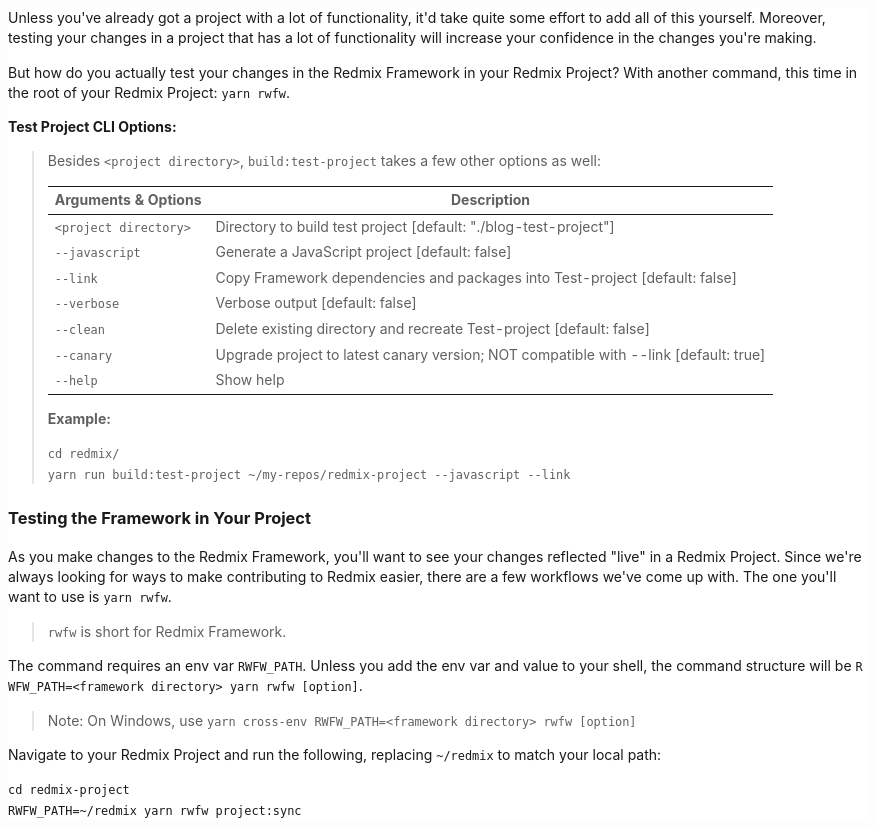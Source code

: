 Unless you've already got a project with a lot of functionality, it'd take quite some effort to add all of this yourself. Moreover, testing your changes in a project that has a lot of functionality will increase your confidence in the changes you're making.

But how do you actually test your changes in the Redmix Framework in your Redmix Project? With another command, this time in the root of your Redmix Project: `yarn rwfw`.

**Test Project CLI Options:**

> Besides `<project directory>`, `build:test-project` takes a few other options as well:
>
> | Arguments & Options   | Description                                                                          |
> | --------------------- | ------------------------------------------------------------------------------------ |
> | `<project directory>` | Directory to build test project [default: "./blog-test-project"]                     |
> | `--javascript`        | Generate a JavaScript project [default: false]                                       |
> | `--link`              | Copy Framework dependencies and packages into Test-project [default: false]          |
> | `--verbose`           | Verbose output [default: false]                                                      |
> | `--clean`             | Delete existing directory and recreate Test-project [default: false]                 |
> | `--canary`            | Upgrade project to latest canary version; NOT compatible with --link [default: true] |
> | `--help `             | Show help                                                                            |
>
> **Example:**
>
> ```terminal
> cd redmix/
> yarn run build:test-project ~/my-repos/redmix-project --javascript --link
> ```

### Testing the Framework in Your Project

As you make changes to the Redmix Framework, you'll want to see your changes reflected "live" in a Redmix Project. Since we're always looking for ways to make contributing to Redmix easier, there are a few workflows we've come up with. The one you'll want to use is `yarn rwfw`.

> `rwfw` is short for Redmix Framework.

The command requires an env var `RWFW_PATH`. Unless you add the env var and value to your shell, the command structure will be `RWFW_PATH=<framework directory> yarn rwfw [option]`.

> Note: On Windows, use `yarn cross-env RWFW_PATH=<framework directory> rwfw [option]`

Navigate to your Redmix Project and run the following, replacing `~/redmix` to match your local path:

```terminal
cd redmix-project
RWFW_PATH=~/redmix yarn rwfw project:sync
```
